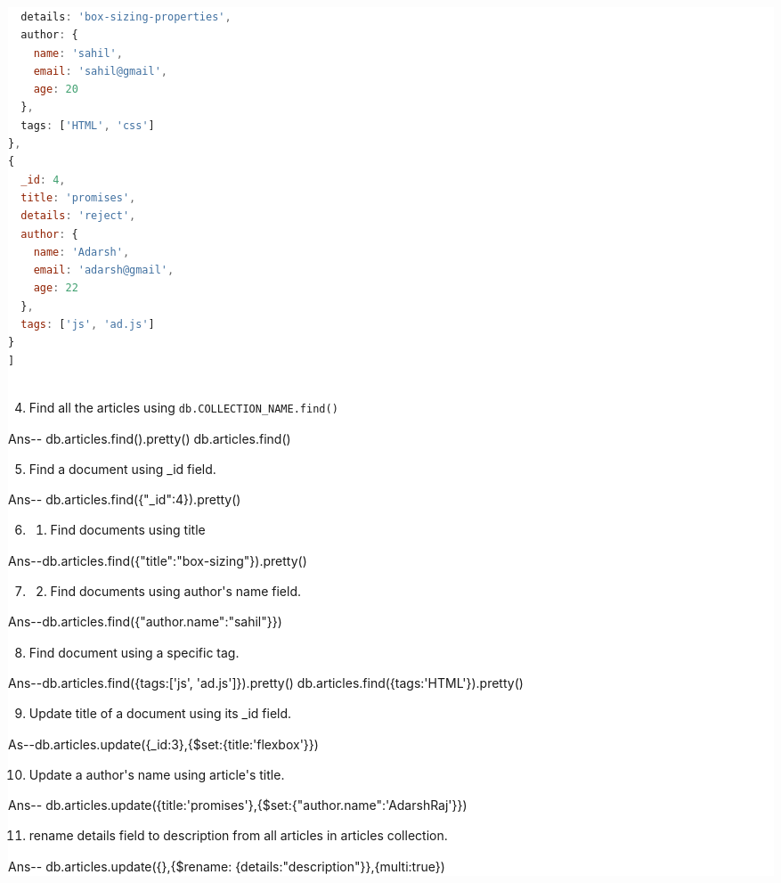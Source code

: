 ```js
  details: 'box-sizing-properties',
  author: {
    name: 'sahil',
    email: 'sahil@gmail',
    age: 20
  },
  tags: ['HTML', 'css']
},
{
  _id: 4,
  title: 'promises',
  details: 'reject',
  author: {
    name: 'Adarsh',
    email: 'adarsh@gmail',
    age: 22
  },
  tags: ['js', 'ad.js']
}
]



```

4. Find all the articles using `db.COLLECTION_NAME.find()`

Ans-- db.articles.find().pretty()
      db.articles.find()

5. Find a document using \_id field.

Ans-- db.articles.find({"_id":4}).pretty()

6. 1. Find documents using title

Ans--db.articles.find({"title":"box-sizing"}).pretty()

7. 2. Find documents using author's name field.

Ans--db.articles.find({"author.name":"sahil"}})

8. Find document using a specific tag.

Ans--db.articles.find({tags:['js', 'ad.js']}).pretty()
      db.articles.find({tags:'HTML'}).pretty()

9. Update title of a document using its \_id field.

As--db.articles.update({_id:3},{$set:{title:'flexbox'}})

10. Update a author's name using article's title.

Ans-- db.articles.update({title:'promises'},{$set:{"author.name":'AdarshRaj'}})

11. rename details field to description from all articles in articles collection.

Ans-- db.articles.update({},{$rename: {details:"description"}},{multi:true})
